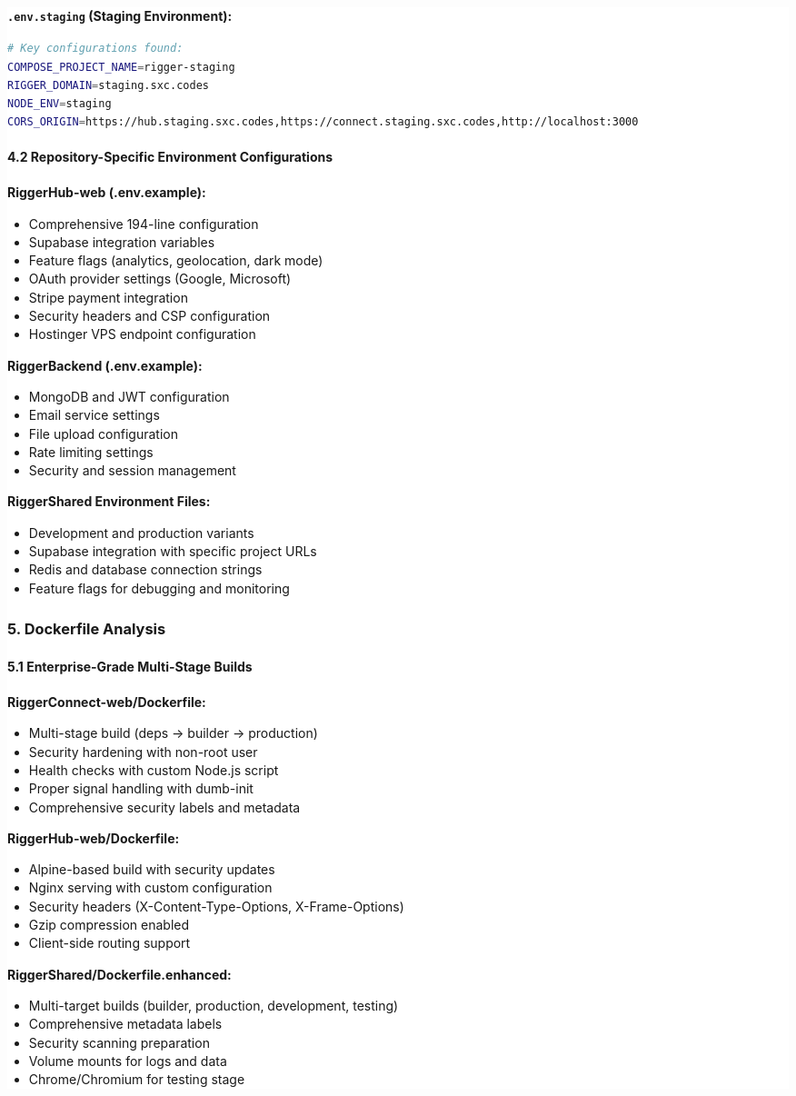 **`.env.staging` (Staging Environment):**
```bash
# Key configurations found:
COMPOSE_PROJECT_NAME=rigger-staging
RIGGER_DOMAIN=staging.sxc.codes
NODE_ENV=staging
CORS_ORIGIN=https://hub.staging.sxc.codes,https://connect.staging.sxc.codes,http://localhost:3000
```

#### 4.2 Repository-Specific Environment Configurations

**RiggerHub-web (.env.example):**
- Comprehensive 194-line configuration
- Supabase integration variables
- Feature flags (analytics, geolocation, dark mode)
- OAuth provider settings (Google, Microsoft)
- Stripe payment integration
- Security headers and CSP configuration
- Hostinger VPS endpoint configuration

**RiggerBackend (.env.example):**
- MongoDB and JWT configuration
- Email service settings
- File upload configuration
- Rate limiting settings
- Security and session management

**RiggerShared Environment Files:**
- Development and production variants
- Supabase integration with specific project URLs
- Redis and database connection strings
- Feature flags for debugging and monitoring

### 5. Dockerfile Analysis

#### 5.1 Enterprise-Grade Multi-Stage Builds

**RiggerConnect-web/Dockerfile:**
- Multi-stage build (deps → builder → production)
- Security hardening with non-root user
- Health checks with custom Node.js script
- Proper signal handling with dumb-init
- Comprehensive security labels and metadata

**RiggerHub-web/Dockerfile:**
- Alpine-based build with security updates
- Nginx serving with custom configuration
- Security headers (X-Content-Type-Options, X-Frame-Options)
- Gzip compression enabled
- Client-side routing support

**RiggerShared/Dockerfile.enhanced:**
- Multi-target builds (builder, production, development, testing)
- Comprehensive metadata labels
- Security scanning preparation
- Volume mounts for logs and data
- Chrome/Chromium for testing stage
